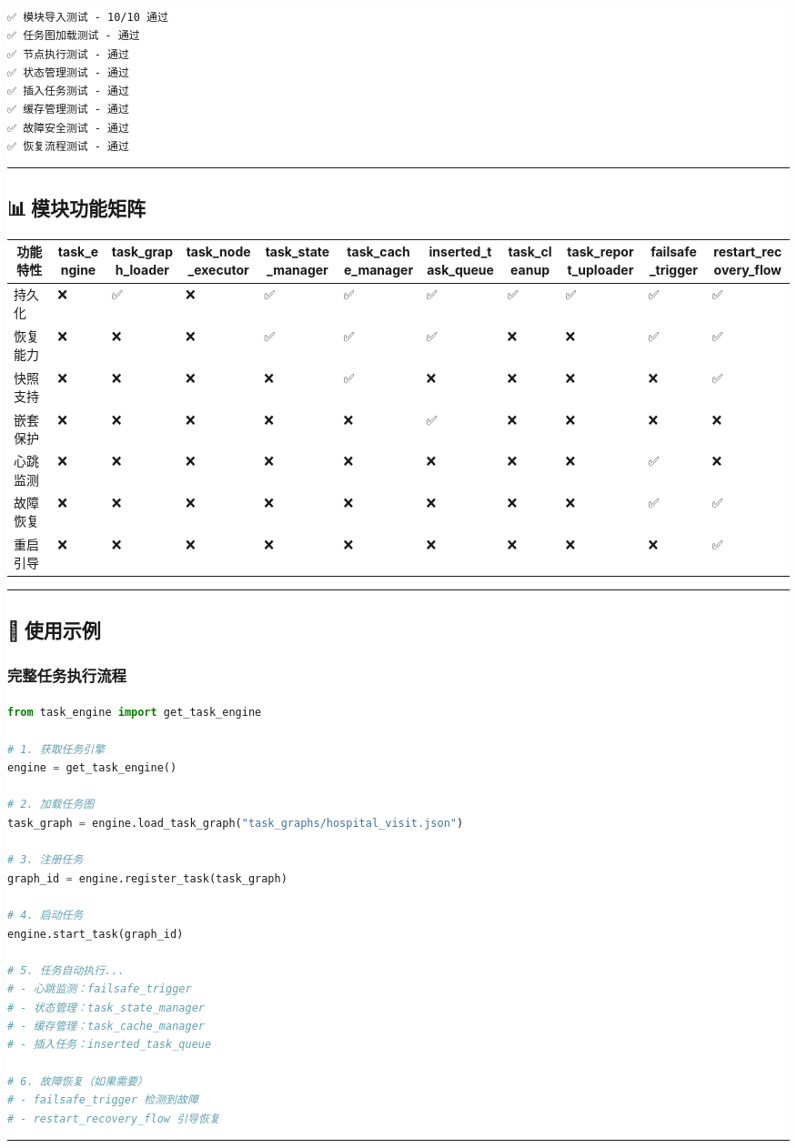 ```
✅ 模块导入测试 - 10/10 通过
✅ 任务图加载测试 - 通过
✅ 节点执行测试 - 通过
✅ 状态管理测试 - 通过
✅ 插入任务测试 - 通过
✅ 缓存管理测试 - 通过
✅ 故障安全测试 - 通过
✅ 恢复流程测试 - 通过
```

---

## 📊 模块功能矩阵

| 功能特性 | task_engine | task_graph_loader | task_node_executor | task_state_manager | task_cache_manager | inserted_task_queue | task_cleanup | task_report_uploader | failsafe_trigger | restart_recovery_flow |
|---------|------------|------------------|-------------------|-------------------|-------------------|-------------------|-------------|---------------------|-----------------|---------------------|
| 持久化 | ❌ | ✅ | ❌ | ✅ | ✅ | ✅ | ✅ | ✅ | ✅ | ✅ |
| 恢复能力 | ❌ | ❌ | ❌ | ✅ | ✅ | ✅ | ❌ | ❌ | ✅ | ✅ |
| 快照支持 | ❌ | ❌ | ❌ | ❌ | ✅ | ❌ | ❌ | ❌ | ❌ | ✅ |
| 嵌套保护 | ❌ | ❌ | ❌ | ❌ | ❌ | ✅ | ❌ | ❌ | ❌ | ❌ |
| 心跳监测 | ❌ | ❌ | ❌ | ❌ | ❌ | ❌ | ❌ | ❌ | ✅ | ❌ |
| 故障恢复 | ❌ | ❌ | ❌ | ❌ | ❌ | ❌ | ❌ | ❌ | ✅ | ✅ |
| 重启引导 | ❌ | ❌ | ❌ | ❌ | ❌ | ❌ | ❌ | ❌ | ❌ | ✅ |

---

## 🚀 使用示例

### 完整任务执行流程

```python
from task_engine import get_task_engine

# 1. 获取任务引擎
engine = get_task_engine()

# 2. 加载任务图
task_graph = engine.load_task_graph("task_graphs/hospital_visit.json")

# 3. 注册任务
graph_id = engine.register_task(task_graph)

# 4. 启动任务
engine.start_task(graph_id)

# 5. 任务自动执行...
# - 心跳监测：failsafe_trigger
# - 状态管理：task_state_manager
# - 缓存管理：task_cache_manager
# - 插入任务：inserted_task_queue

# 6. 故障恢复（如果需要）
# - failsafe_trigger 检测到故障
# - restart_recovery_flow 引导恢复
```

---